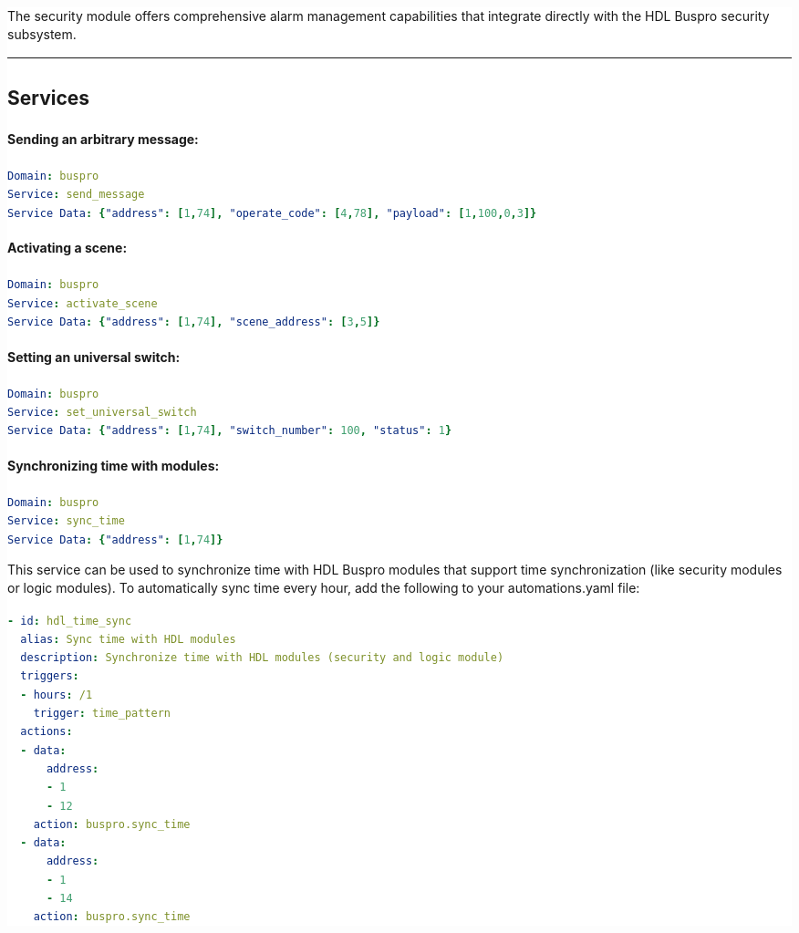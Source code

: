The security module offers comprehensive alarm management capabilities that integrate directly with the HDL Buspro security subsystem.

---
## Services

#### Sending an arbitrary message:
```yaml
Domain: buspro
Service: send_message
Service Data: {"address": [1,74], "operate_code": [4,78], "payload": [1,100,0,3]}
```
#### Activating a scene:
```yaml
Domain: buspro
Service: activate_scene
Service Data: {"address": [1,74], "scene_address": [3,5]}
```
#### Setting an universal switch:
```yaml
Domain: buspro
Service: set_universal_switch
Service Data: {"address": [1,74], "switch_number": 100, "status": 1}
```
#### Synchronizing time with modules:
```yaml
Domain: buspro
Service: sync_time
Service Data: {"address": [1,74]}
```

This service can be used to synchronize time with HDL Buspro modules that support time synchronization (like security modules or logic modules). To automatically sync time every hour, add the following to your automations.yaml file:

```yaml
- id: hdl_time_sync
  alias: Sync time with HDL modules
  description: Synchronize time with HDL modules (security and logic module)
  triggers:
  - hours: /1
    trigger: time_pattern
  actions:
  - data:
      address:
      - 1
      - 12
    action: buspro.sync_time
  - data:
      address:
      - 1
      - 14
    action: buspro.sync_time    
```


